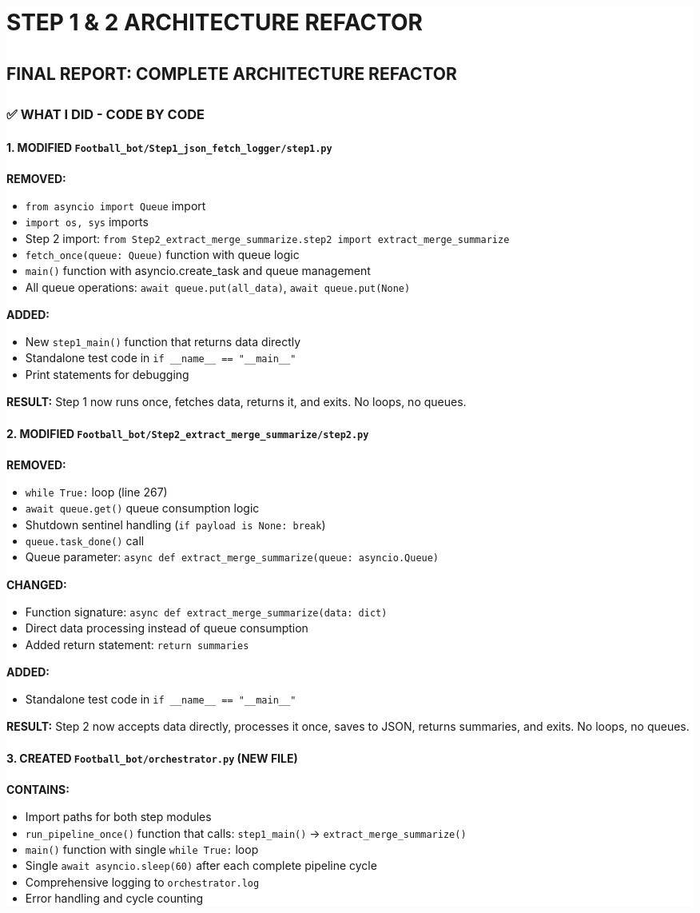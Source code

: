 # STEP 1 & 2 ARCHITECTURE REFACTOR

## FINAL REPORT: COMPLETE ARCHITECTURE REFACTOR

### ✅ WHAT I DID - CODE BY CODE

#### 1. MODIFIED `Football_bot/Step1_json_fetch_logger/step1.py`

**REMOVED:**
- `from asyncio import Queue` import
- `import os, sys` imports  
- Step 2 import: `from Step2_extract_merge_summarize.step2 import extract_merge_summarize`
- `fetch_once(queue: Queue)` function with queue logic
- `main()` function with asyncio.create_task and queue management
- All queue operations: `await queue.put(all_data)`, `await queue.put(None)`

**ADDED:**
- New `step1_main()` function that returns data directly
- Standalone test code in `if __name__ == "__main__"`
- Print statements for debugging

**RESULT:** Step 1 now runs once, fetches data, returns it, and exits. No loops, no queues.

#### 2. MODIFIED `Football_bot/Step2_extract_merge_summarize/step2.py`

**REMOVED:**
- `while True:` loop (line 267)
- `await queue.get()` queue consumption logic
- Shutdown sentinel handling (`if payload is None: break`)
- `queue.task_done()` call
- Queue parameter: `async def extract_merge_summarize(queue: asyncio.Queue)`

**CHANGED:**
- Function signature: `async def extract_merge_summarize(data: dict)`
- Direct data processing instead of queue consumption
- Added return statement: `return summaries`

**ADDED:**
- Standalone test code in `if __name__ == "__main__"`

**RESULT:** Step 2 now accepts data directly, processes it once, saves to JSON, returns summaries, and exits. No loops, no queues.

#### 3. CREATED `Football_bot/orchestrator.py` (NEW FILE)

**CONTAINS:**
- Import paths for both step modules
- `run_pipeline_once()` function that calls: `step1_main()` → `extract_merge_summarize()`
- `main()` function with single `while True:` loop
- Single `await asyncio.sleep(60)` after each complete pipeline cycle
- Comprehensive logging to `orchestrator.log`
- Error handling and cycle counting
